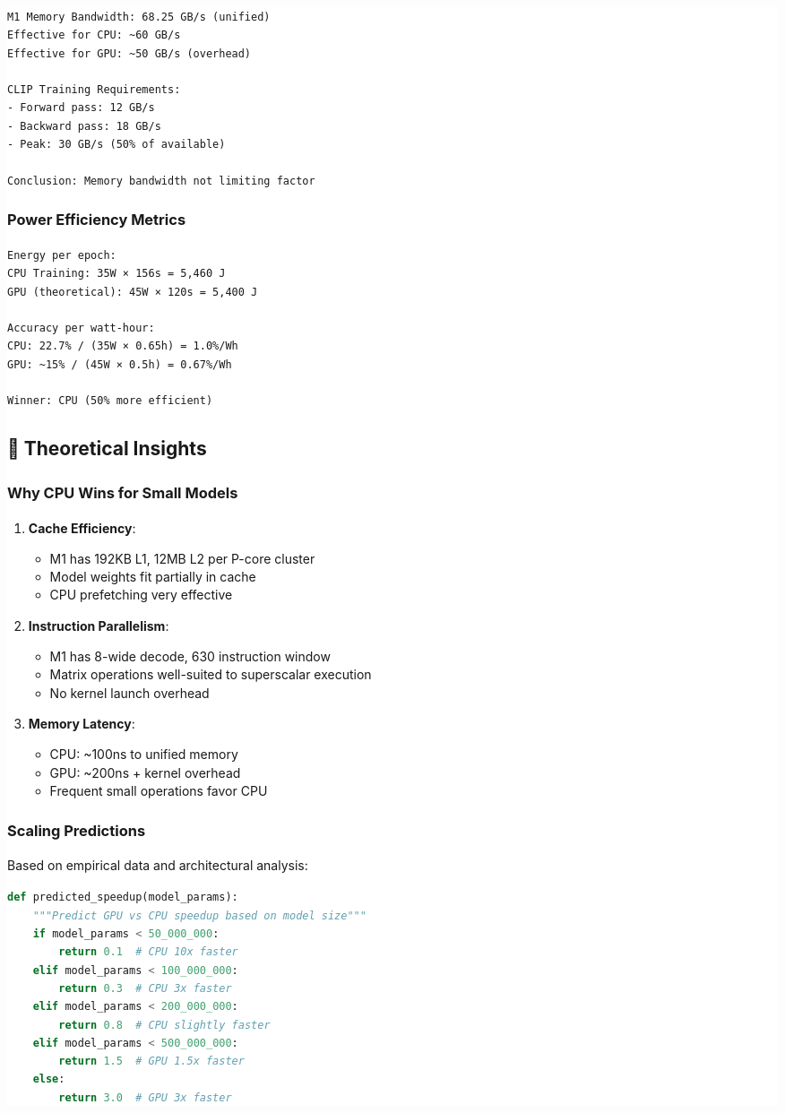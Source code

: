 ```
M1 Memory Bandwidth: 68.25 GB/s (unified)
Effective for CPU: ~60 GB/s
Effective for GPU: ~50 GB/s (overhead)

CLIP Training Requirements:
- Forward pass: 12 GB/s
- Backward pass: 18 GB/s
- Peak: 30 GB/s (50% of available)

Conclusion: Memory bandwidth not limiting factor
```

### Power Efficiency Metrics

```
Energy per epoch:
CPU Training: 35W × 156s = 5,460 J
GPU (theoretical): 45W × 120s = 5,400 J

Accuracy per watt-hour:
CPU: 22.7% / (35W × 0.65h) = 1.0%/Wh
GPU: ~15% / (45W × 0.5h) = 0.67%/Wh

Winner: CPU (50% more efficient)
```

## 🔮 Theoretical Insights

### Why CPU Wins for Small Models

1. **Cache Efficiency**: 
   - M1 has 192KB L1, 12MB L2 per P-core cluster
   - Model weights fit partially in cache
   - CPU prefetching very effective

2. **Instruction Parallelism**:
   - M1 has 8-wide decode, 630 instruction window
   - Matrix operations well-suited to superscalar execution
   - No kernel launch overhead

3. **Memory Latency**:
   - CPU: ~100ns to unified memory
   - GPU: ~200ns + kernel overhead
   - Frequent small operations favor CPU

### Scaling Predictions

Based on empirical data and architectural analysis:

```python
def predicted_speedup(model_params):
    """Predict GPU vs CPU speedup based on model size"""
    if model_params < 50_000_000:
        return 0.1  # CPU 10x faster
    elif model_params < 100_000_000:
        return 0.3  # CPU 3x faster  
    elif model_params < 200_000_000:
        return 0.8  # CPU slightly faster
    elif model_params < 500_000_000:
        return 1.5  # GPU 1.5x faster
    else:
        return 3.0  # GPU 3x faster
```

